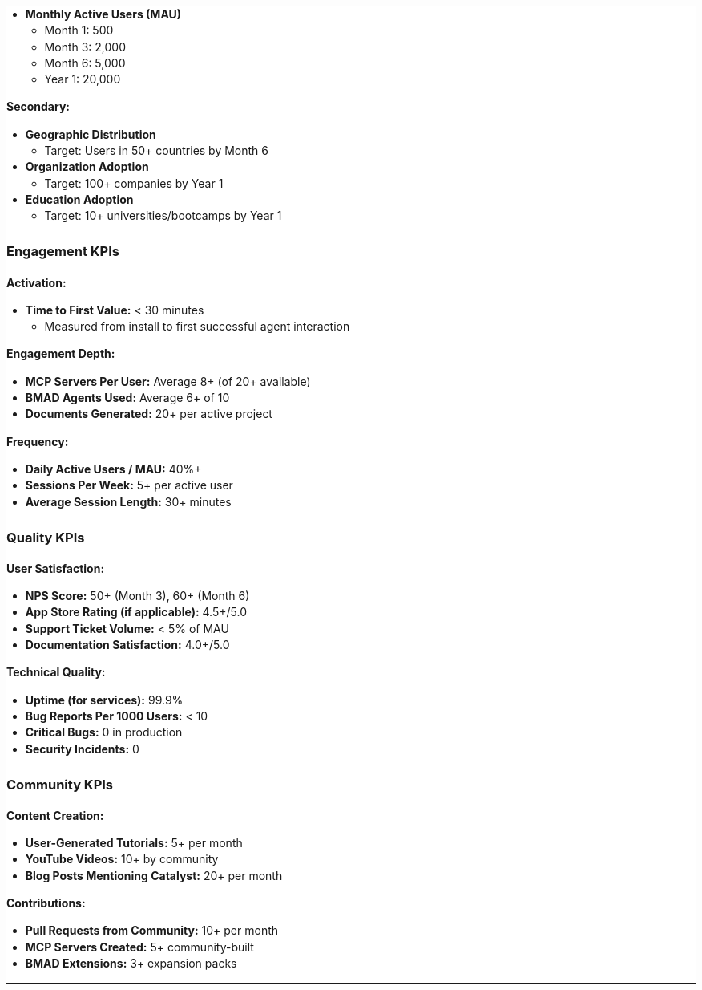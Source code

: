 - **Monthly Active Users (MAU)**
  - Month 1: 500
  - Month 3: 2,000
  - Month 6: 5,000
  - Year 1: 20,000

**Secondary:**
- **Geographic Distribution**
  - Target: Users in 50+ countries by Month 6
- **Organization Adoption**
  - Target: 100+ companies by Year 1
- **Education Adoption**
  - Target: 10+ universities/bootcamps by Year 1

### Engagement KPIs

**Activation:**
- **Time to First Value:** < 30 minutes
  - Measured from install to first successful agent interaction

**Engagement Depth:**
- **MCP Servers Per User:** Average 8+ (of 20+ available)
- **BMAD Agents Used:** Average 6+ of 10
- **Documents Generated:** 20+ per active project

**Frequency:**
- **Daily Active Users / MAU:** 40%+
- **Sessions Per Week:** 5+ per active user
- **Average Session Length:** 30+ minutes

### Quality KPIs

**User Satisfaction:**
- **NPS Score:** 50+ (Month 3), 60+ (Month 6)
- **App Store Rating (if applicable):** 4.5+/5.0
- **Support Ticket Volume:** < 5% of MAU
- **Documentation Satisfaction:** 4.0+/5.0

**Technical Quality:**
- **Uptime (for services):** 99.9%
- **Bug Reports Per 1000 Users:** < 10
- **Critical Bugs:** 0 in production
- **Security Incidents:** 0

### Community KPIs

**Content Creation:**
- **User-Generated Tutorials:** 5+ per month
- **YouTube Videos:** 10+ by community
- **Blog Posts Mentioning Catalyst:** 20+ per month

**Contributions:**
- **Pull Requests from Community:** 10+ per month
- **MCP Servers Created:** 5+ community-built
- **BMAD Extensions:** 3+ expansion packs

---